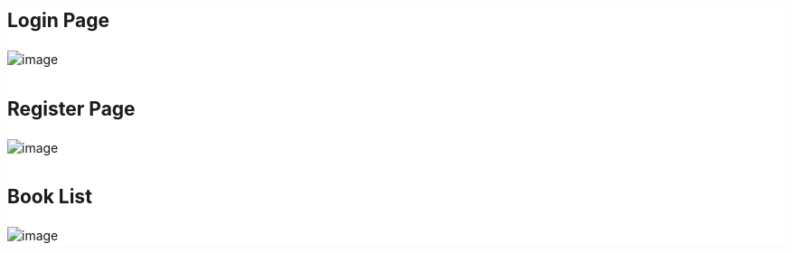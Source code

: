 ## Login Page
<img width="1280" alt="image" src="https://github.com/rahul-nakum14/tatvasoft/assets/106817606/125f2e12-df13-499c-bb00-7bcc8b70e2d8">

## Register Page
<img width="1280" alt="image" src="https://github.com/rahul-nakum14/tatvasoft/assets/106817606/b3bafada-0820-4d96-aaa4-548086544ca7">

## Book List
<img width="1274" alt="image" src="https://github.com/rahul-nakum14/tatvasoft/assets/106817606/811db7f2-efce-4957-9b4d-183c2901776f">

